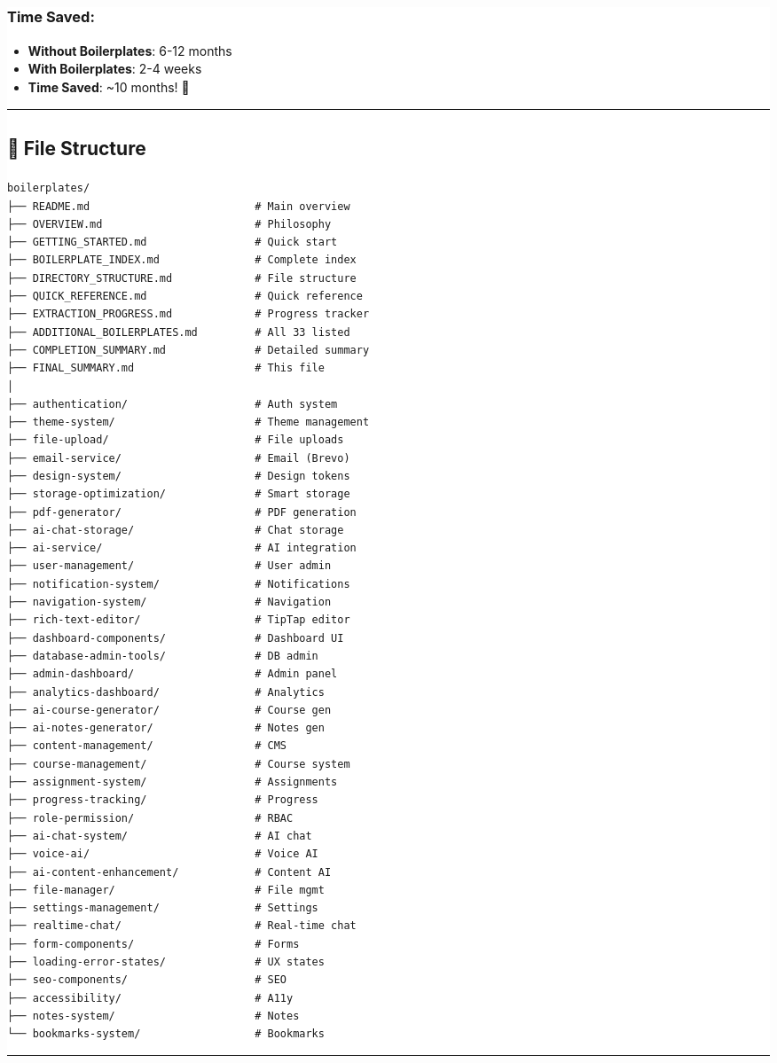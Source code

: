 ### Time Saved:

- **Without Boilerplates**: 6-12 months
- **With Boilerplates**: 2-4 weeks
- **Time Saved**: ~10 months! 🎉

---

## 📁 File Structure

```
boilerplates/
├── README.md                          # Main overview
├── OVERVIEW.md                        # Philosophy
├── GETTING_STARTED.md                 # Quick start
├── BOILERPLATE_INDEX.md               # Complete index
├── DIRECTORY_STRUCTURE.md             # File structure
├── QUICK_REFERENCE.md                 # Quick reference
├── EXTRACTION_PROGRESS.md             # Progress tracker
├── ADDITIONAL_BOILERPLATES.md         # All 33 listed
├── COMPLETION_SUMMARY.md              # Detailed summary
├── FINAL_SUMMARY.md                   # This file
│
├── authentication/                    # Auth system
├── theme-system/                      # Theme management
├── file-upload/                       # File uploads
├── email-service/                     # Email (Brevo)
├── design-system/                     # Design tokens
├── storage-optimization/              # Smart storage
├── pdf-generator/                     # PDF generation
├── ai-chat-storage/                   # Chat storage
├── ai-service/                        # AI integration
├── user-management/                   # User admin
├── notification-system/               # Notifications
├── navigation-system/                 # Navigation
├── rich-text-editor/                  # TipTap editor
├── dashboard-components/              # Dashboard UI
├── database-admin-tools/              # DB admin
├── admin-dashboard/                   # Admin panel
├── analytics-dashboard/               # Analytics
├── ai-course-generator/               # Course gen
├── ai-notes-generator/                # Notes gen
├── content-management/                # CMS
├── course-management/                 # Course system
├── assignment-system/                 # Assignments
├── progress-tracking/                 # Progress
├── role-permission/                   # RBAC
├── ai-chat-system/                    # AI chat
├── voice-ai/                          # Voice AI
├── ai-content-enhancement/            # Content AI
├── file-manager/                      # File mgmt
├── settings-management/               # Settings
├── realtime-chat/                     # Real-time chat
├── form-components/                   # Forms
├── loading-error-states/              # UX states
├── seo-components/                    # SEO
├── accessibility/                     # A11y
├── notes-system/                      # Notes
└── bookmarks-system/                  # Bookmarks
```

---
